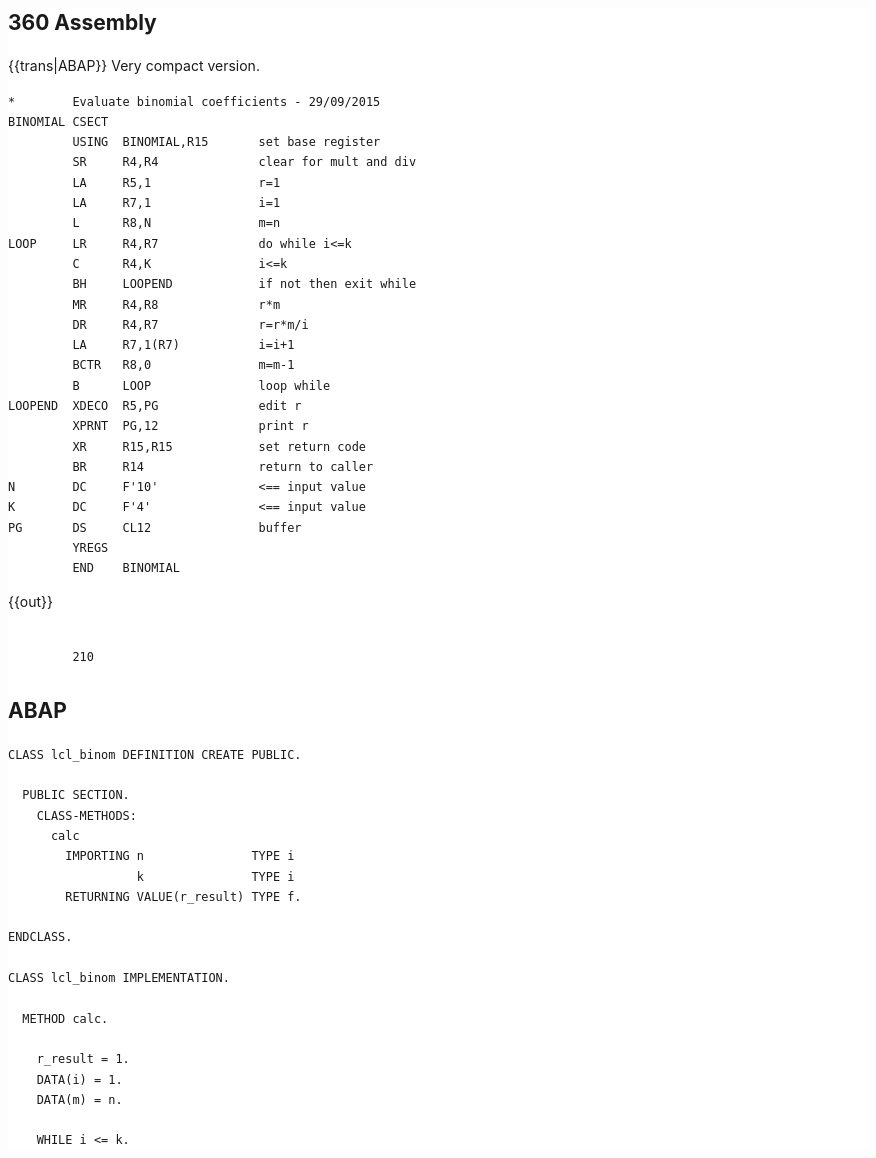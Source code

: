 ## 360 Assembly

{{trans|ABAP}}
Very compact version.

```360asm
*        Evaluate binomial coefficients - 29/09/2015
BINOMIAL CSECT
         USING  BINOMIAL,R15       set base register
         SR     R4,R4              clear for mult and div 
         LA     R5,1               r=1
         LA     R7,1               i=1
         L      R8,N               m=n
LOOP     LR     R4,R7              do while i<=k
         C      R4,K               i<=k
         BH     LOOPEND            if not then exit while
         MR     R4,R8              r*m
         DR     R4,R7              r=r*m/i
         LA     R7,1(R7)           i=i+1
         BCTR   R8,0               m=m-1
         B      LOOP               loop while
LOOPEND  XDECO  R5,PG              edit r
         XPRNT  PG,12              print r
         XR     R15,R15            set return code
         BR     R14                return to caller
N        DC     F'10'              <== input value
K        DC     F'4'               <== input value
PG       DS     CL12               buffer
         YREGS
         END    BINOMIAL
```

{{out}}

```txt

         210

```



## ABAP


```ABAP
CLASS lcl_binom DEFINITION CREATE PUBLIC.

  PUBLIC SECTION.
    CLASS-METHODS:
      calc
        IMPORTING n               TYPE i
                  k               TYPE i
        RETURNING VALUE(r_result) TYPE f.

ENDCLASS.

CLASS lcl_binom IMPLEMENTATION.

  METHOD calc.

    r_result = 1.
    DATA(i) = 1.
    DATA(m) = n.

    WHILE i <= k.
```